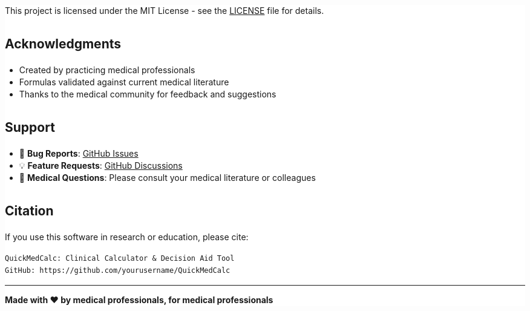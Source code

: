 This project is licensed under the MIT License - see the [LICENSE](LICENSE) file for details.

## Acknowledgments

- Created by practicing medical professionals
- Formulas validated against current medical literature
- Thanks to the medical community for feedback and suggestions

## Support

- 🐛 **Bug Reports**: [GitHub Issues](https://github.com/yourusername/QuickMedCalc/issues)
- 💡 **Feature Requests**: [GitHub Discussions](https://github.com/yourusername/QuickMedCalc/discussions)
- 📧 **Medical Questions**: Please consult your medical literature or colleagues

## Citation

If you use this software in research or education, please cite:

```
QuickMedCalc: Clinical Calculator & Decision Aid Tool
GitHub: https://github.com/yourusername/QuickMedCalc
```

---

**Made with ❤️ by medical professionals, for medical professionals**